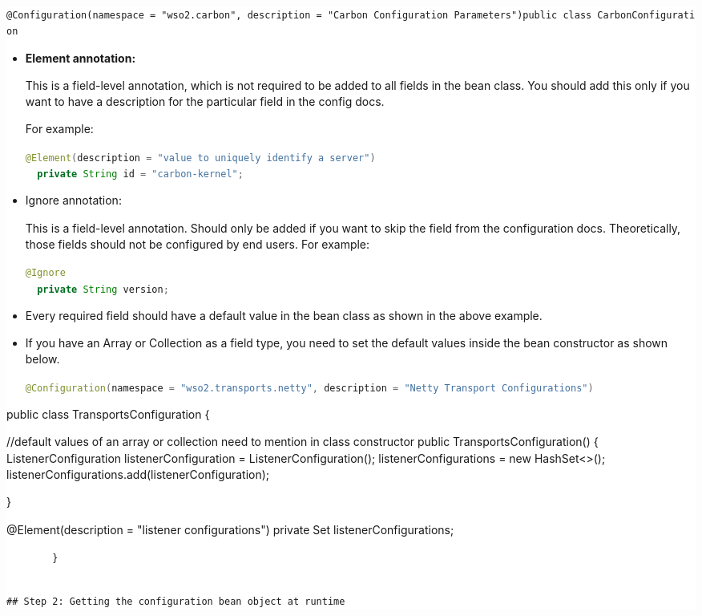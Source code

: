  ```
 @Configuration(namespace = "wso2.carbon", description = "Carbon Configuration Parameters")public class CarbonConfiguration
 ```

* **Element annotation:**

  This is a field-level annotation, which is not required to be added to all fields
  in the bean class. You should add this only if you want to have a description for
  the particular field in the config docs.

	 For example:
  ```java
  @Element(description = "value to uniquely identify a server")
	private String id = "carbon-kernel";
    ```

* Ignore annotation:

  This is a field-level annotation. Should only be added if you want to skip the
  field from the configuration docs. Theoretically, those fields should not be
  configured by end users.
	 For example:
  ```java
  @Ignore
	private String version;
    ```

* Every required field should have a default value in the bean class as shown in the
above example.
* If you have an Array or Collection as a field type, you need to set the default values inside the bean constructor as shown below.

   ```java
   @Configuration(namespace = "wso2.transports.netty", description = "Netty Transport Configurations")
public class TransportsConfiguration {

   //default values of an array or collection need to mention in class constructor
   public TransportsConfiguration() {
       ListenerConfiguration listenerConfiguration = ListenerConfiguration();
       listenerConfigurations = new HashSet<>();
       listenerConfigurations.add(listenerConfiguration);

   }

   @Element(description = "listener configurations")
   private Set<ListenerConfiguration> listenerConfigurations;

            }
````

## Step 2: Getting the configuration bean object at runtime
